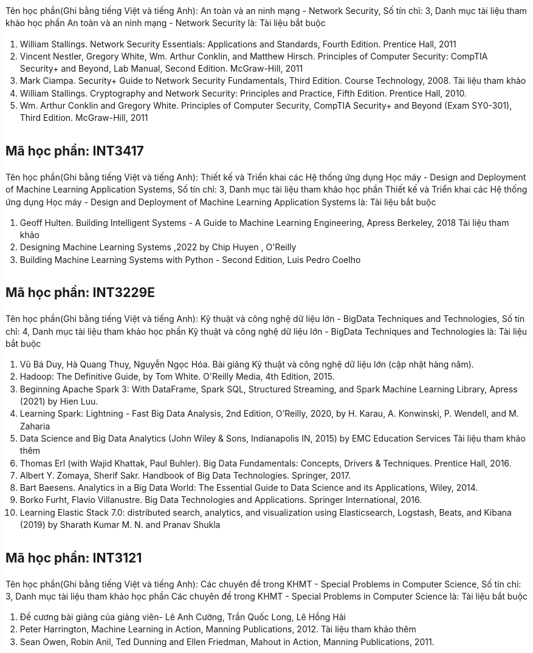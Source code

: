 Tên học phần(Ghi bằng tiếng Việt và tiếng Anh): An toàn và an ninh mạng - Network Security, Số tín chỉ: 3, Danh mục tài liệu tham khảo học phần An toàn và an ninh mạng - Network Security là:
Tài liệu bắt buộc
1. William Stallings. Network Security Essentials: Applications and Standards, Fourth Edition. Prentice Hall, 2011
2. Vincent Nestler, Gregory White, Wm. Arthur Conklin, and Matthew Hirsch. Principles of Computer Security: CompTIA Security+ and Beyond, Lab Manual, Second Edition. McGraw-Hill, 2011
3. Mark Ciampa. Security+ Guide to Network Security Fundamentals, Third Edition. Course Technology, 2008.
Tài liệu tham khảo
1. William Stallings. Cryptography and Network Security: Principles and Practice, Fifth Edition. Prentice Hall, 2010.
2. Wm. Arthur Conklin and Gregory White. Principles of Computer Security, CompTIA Security+ and Beyond (Exam SY0-301), Third Edition. McGraw-Hill, 2011
## Mã học phần: INT3417 
Tên học phần(Ghi bằng tiếng Việt và tiếng Anh): Thiết kế và Triển khai các Hệ thống ứng dụng Học máy - Design and Deployment of Machine Learning Application Systems, Số tín chỉ: 3, Danh mục tài liệu tham khảo học phần Thiết kế và Triển khai các Hệ thống ứng dụng Học máy - Design and Deployment of Machine Learning Application Systems là:
Tài liệu bắt buộc
1. Geoff Hulten. Building Intelligent Systems - A Guide to Machine Learning Engineering, Apress Berkeley, 2018
Tài liệu tham khảo
1. Designing Machine Learning Systems ,2022 by Chip Huyen , O'Reilly
2. Building Machine Learning Systems with Python - Second Edition, Luis Pedro Coelho
## Mã học phần: INT3229E 
Tên học phần(Ghi bằng tiếng Việt và tiếng Anh): Kỹ thuật và công nghệ dữ liệu lớn - BigData Techniques and Technologies, Số tín chỉ: 4, Danh mục tài liệu tham khảo học phần Kỹ thuật và công nghệ dữ liệu lớn - BigData Techniques and Technologies là:
Tài liệu bắt buộc
1. Vũ Bá Duy, Hà Quang Thuỵ, Nguyễn Ngọc Hóa. Bài giảng Kỹ thuật và công nghệ dữ liệu lớn (cập nhật hàng năm).
2. Hadoop: The Definitive Guide, by Tom White. O'Reilly Media, 4th Edition, 2015.
3. Beginning Apache Spark 3: With DataFrame, Spark SQL, Structured Streaming, and Spark Machine Learning Library, Apress (2021) by Hien Luu.
4. Learning Spark: Lightning - Fast Big Data Analysis, 2nd Edition, O’Reilly, 2020, by H. Karau, A. Konwinski, P. Wendell, and M. Zaharia
5. Data Science and Big Data Analytics (John Wiley & Sons, Indianapolis IN, 2015) by EMC Education Services
Tài liệu tham khảo thêm
1. Thomas Erl (with Wajid Khattak, Paul Buhler). Big Data Fundamentals: Concepts, Drivers & Techniques. Prentice Hall, 2016.
2. Albert Y. Zomaya, Sherif Sakr. Handbook of Big Data Technologies. Springer, 2017.
3. Bart Baesens. Analytics in a Big Data World: The Essential Guide to Data Science and its Applications, Wiley, 2014.
4. Borko Furht, Flavio Villanustre. Big Data Technologies and Applications. Springer International, 2016.
5. Learning Elastic Stack 7.0: distributed search, analytics, and visualization using Elasticsearch, Logstash, Beats, and Kibana (2019) by Sharath Kumar M. N. and Pranav Shukla
## Mã học phần: INT3121 
Tên học phần(Ghi bằng tiếng Việt và tiếng Anh): Các chuyên đề trong KHMT - Special Problems in Computer Science, Số tín chỉ: 3, Danh mục tài liệu tham khảo học phần Các chuyên đề trong KHMT - Special Problems in Computer Science là:
Tài liệu bắt buộc
1. Đề cương bài giảng của giảng viên- Lê Anh Cường, Trần Quốc Long, Lê Hồng Hải
2. Peter Harrington, Machine Learning in Action, Manning Publications, 2012.
Tài liệu tham khảo thêm
1. Sean Owen, Robin Anil, Ted Dunning and Ellen Friedman, Mahout in Action, Manning Publications, 2011.